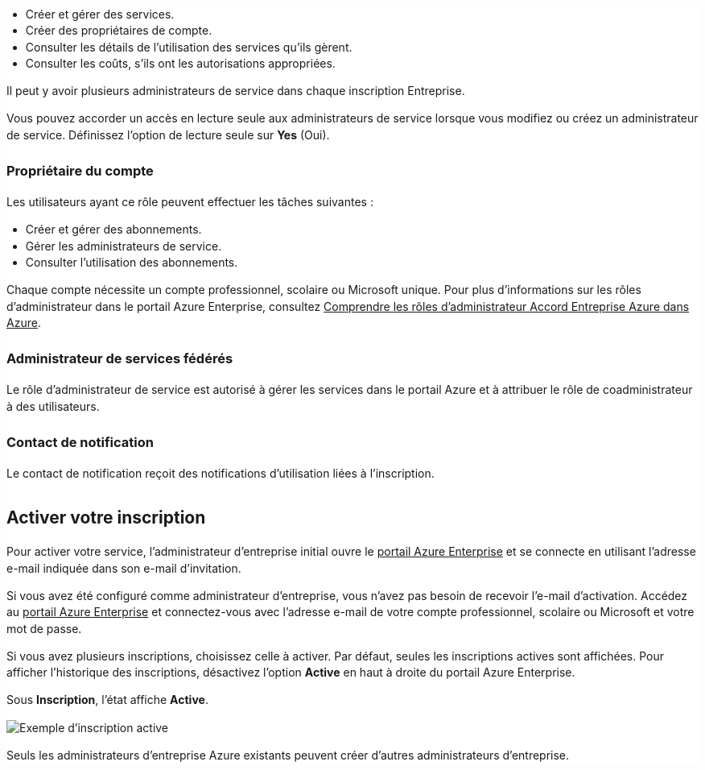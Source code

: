 - Créer et gérer des services.
- Créer des propriétaires de compte.
- Consulter les détails de l’utilisation des services qu’ils gèrent.
- Consulter les coûts, s’ils ont les autorisations appropriées.

Il peut y avoir plusieurs administrateurs de service dans chaque inscription Entreprise.

Vous pouvez accorder un accès en lecture seule aux administrateurs de service lorsque vous modifiez ou créez un administrateur de service. Définissez l’option de lecture seule sur **Yes** (Oui).

### <a name="account-owner"></a>Propriétaire du compte

Les utilisateurs ayant ce rôle peuvent effectuer les tâches suivantes :

- Créer et gérer des abonnements.
- Gérer les administrateurs de service.
- Consulter l’utilisation des abonnements.

Chaque compte nécessite un compte professionnel, scolaire ou Microsoft unique. Pour plus d’informations sur les rôles d’administrateur dans le portail Azure Enterprise, consultez [Comprendre les rôles d’administrateur Accord Entreprise Azure dans Azure](understand-ea-roles.md).

### <a name="service-administrator"></a>Administrateur de services fédérés

Le rôle d’administrateur de service est autorisé à gérer les services dans le portail Azure et à attribuer le rôle de coadministrateur à des utilisateurs.

### <a name="notification-contact"></a>Contact de notification

Le contact de notification reçoit des notifications d’utilisation liées à l’inscription.

## <a name="activate-your-enrollment"></a>Activer votre inscription

Pour activer votre service, l’administrateur d’entreprise initial ouvre le [portail Azure Enterprise](https://ea.azure.com) et se connecte en utilisant l’adresse e-mail indiquée dans son e-mail d’invitation.

Si vous avez été configuré comme administrateur d’entreprise, vous n’avez pas besoin de recevoir l’e-mail d’activation. Accédez au [portail Azure Enterprise](https://ea.azure.com) et connectez-vous avec l’adresse e-mail de votre compte professionnel, scolaire ou Microsoft et votre mot de passe.

Si vous avez plusieurs inscriptions, choisissez celle à activer. Par défaut, seules les inscriptions actives sont affichées. Pour afficher l’historique des inscriptions, désactivez l’option **Active** en haut à droite du portail Azure Enterprise.

Sous **Inscription**, l’état affiche **Active**.

![Exemple d’inscription active](./media/ea-portal-get-started/ea-enrollment-status.png)

Seuls les administrateurs d’entreprise Azure existants peuvent créer d’autres administrateurs d’entreprise.
